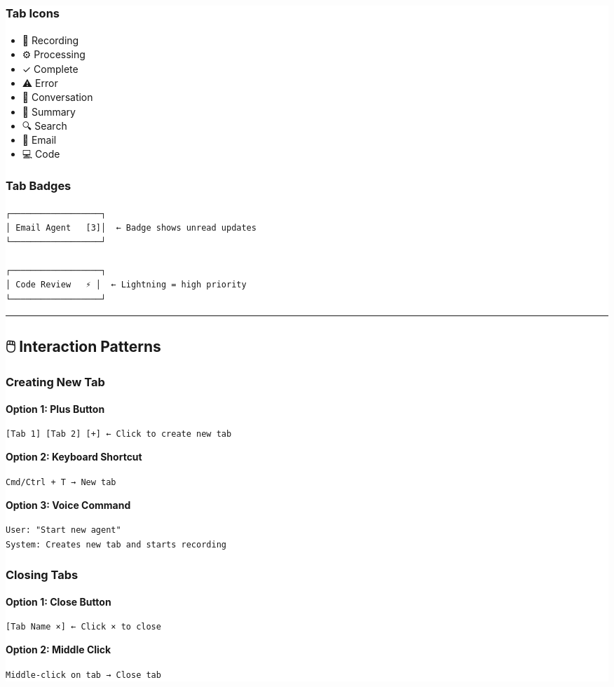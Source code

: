 ### Tab Icons

- 🎤 Recording
- ⚙️ Processing
- ✓ Complete
- ⚠️ Error
- 💬 Conversation
- 📝 Summary
- 🔍 Search
- 📧 Email
- 💻 Code

### Tab Badges

```
┌──────────────────┐
│ Email Agent   [3]│  ← Badge shows unread updates
└──────────────────┘

┌──────────────────┐
│ Code Review   ⚡ │  ← Lightning = high priority
└──────────────────┘
```

---

## 🖱️ Interaction Patterns

### Creating New Tab

**Option 1: Plus Button**
```
[Tab 1] [Tab 2] [+] ← Click to create new tab
```

**Option 2: Keyboard Shortcut**
```
Cmd/Ctrl + T → New tab
```

**Option 3: Voice Command**
```
User: "Start new agent"
System: Creates new tab and starts recording
```

### Closing Tabs

**Option 1: Close Button**
```
[Tab Name ×] ← Click × to close
```

**Option 2: Middle Click**
```
Middle-click on tab → Close tab
```
